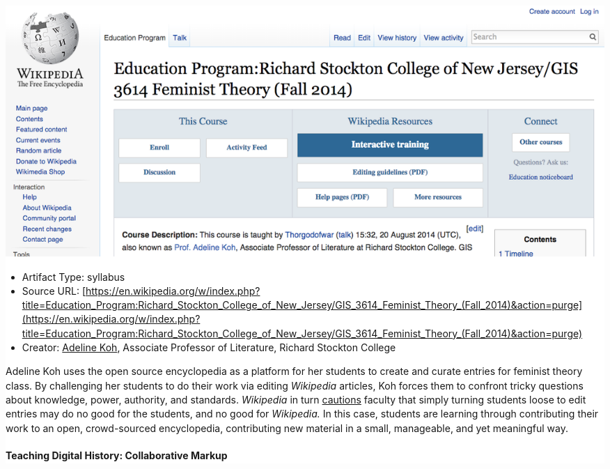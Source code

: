 ![screenshot](images/open-wikipedia-syllabus-for-feminist-theory.png)
* Artifact Type: syllabus
* Source URL: [https://en.wikipedia.org/w/index.php?title=Education_Program:Richard_Stockton_College_of_New_Jersey/GIS_3614_Feminist_Theory_(Fall_2014)&action=purge](https://en.wikipedia.org/w/index.php?title=Education_Program:Richard_Stockton_College_of_New_Jersey/GIS_3614_Feminist_Theory_(Fall_2014)&action=purge) 
* Creator: [Adeline Koh](http://adelinekoh.org/), Associate Professor of Literature, Richard Stockton College

Adeline Koh uses the open source encyclopedia as a platform for her students to create and curate entries for feminist theory class.  By challenging her students to do their work via editing *Wikipedia* articles, Koh forces them to confront tricky questions about knowledge, power, authority, and standards. *Wikipedia* in turn [cautions](https://en.wikipedia.org/wiki/Wikipedia:Student_assignments) faculty that simply turning students loose to edit entries may do no good for the students, and no good for *Wikipedia.* In this case, students are learning through contributing their work to an open, crowd-sourced encyclopedia, contributing new material in a small, manageable, and yet meaningful way. 

#### Teaching Digital History: Collaborative Markup